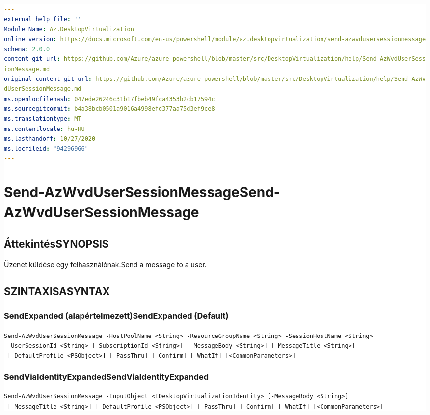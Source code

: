 ```yaml
---
external help file: ''
Module Name: Az.DesktopVirtualization
online version: https://docs.microsoft.com/en-us/powershell/module/az.desktopvirtualization/send-azwvdusersessionmessage
schema: 2.0.0
content_git_url: https://github.com/Azure/azure-powershell/blob/master/src/DesktopVirtualization/help/Send-AzWvdUserSessionMessage.md
original_content_git_url: https://github.com/Azure/azure-powershell/blob/master/src/DesktopVirtualization/help/Send-AzWvdUserSessionMessage.md
ms.openlocfilehash: 047ede26246c31b17fbeb49fca4353b2cb17594c
ms.sourcegitcommit: b4a38bcb0501a9016a4998efd377aa75d3ef9ce8
ms.translationtype: MT
ms.contentlocale: hu-HU
ms.lasthandoff: 10/27/2020
ms.locfileid: "94296966"
---
```

# <span data-ttu-id="eea45-101">Send-AzWvdUserSessionMessage</span><span class="sxs-lookup"><span data-stu-id="eea45-101">Send-AzWvdUserSessionMessage</span></span>

## <span data-ttu-id="eea45-102">Áttekintés</span><span class="sxs-lookup"><span data-stu-id="eea45-102">SYNOPSIS</span></span>
<span data-ttu-id="eea45-103">Üzenet küldése egy felhasználónak.</span><span class="sxs-lookup"><span data-stu-id="eea45-103">Send a message to a user.</span></span>

## <span data-ttu-id="eea45-104">SZINTAXISA</span><span class="sxs-lookup"><span data-stu-id="eea45-104">SYNTAX</span></span>

### <span data-ttu-id="eea45-105">SendExpanded (alapértelmezett)</span><span class="sxs-lookup"><span data-stu-id="eea45-105">SendExpanded (Default)</span></span>
```
Send-AzWvdUserSessionMessage -HostPoolName <String> -ResourceGroupName <String> -SessionHostName <String>
 -UserSessionId <String> [-SubscriptionId <String>] [-MessageBody <String>] [-MessageTitle <String>]
 [-DefaultProfile <PSObject>] [-PassThru] [-Confirm] [-WhatIf] [<CommonParameters>]
```

### <span data-ttu-id="eea45-106">SendViaIdentityExpanded</span><span class="sxs-lookup"><span data-stu-id="eea45-106">SendViaIdentityExpanded</span></span>
```
Send-AzWvdUserSessionMessage -InputObject <IDesktopVirtualizationIdentity> [-MessageBody <String>]
 [-MessageTitle <String>] [-DefaultProfile <PSObject>] [-PassThru] [-Confirm] [-WhatIf] [<CommonParameters>]
```
